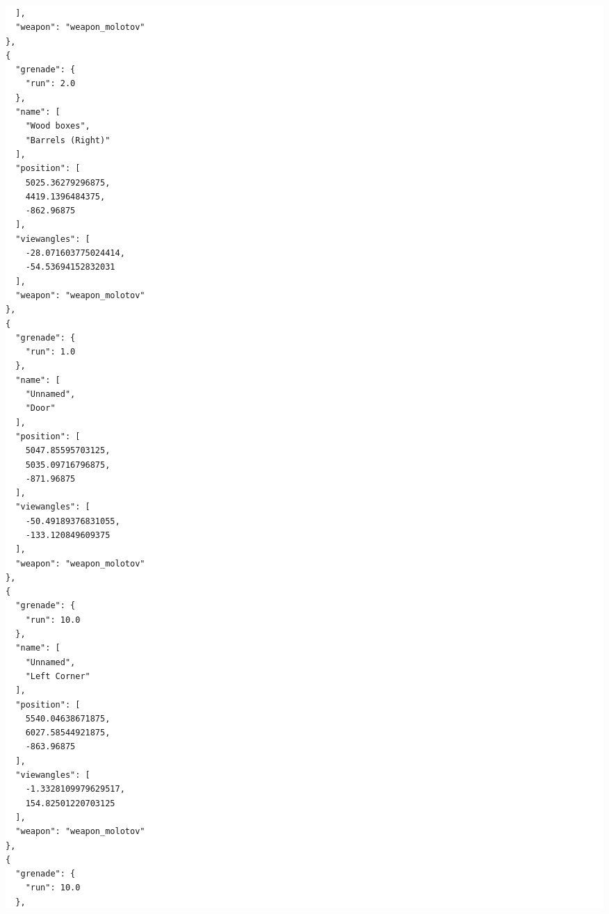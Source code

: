       ],
      "weapon": "weapon_molotov"
    },
    {
      "grenade": {
        "run": 2.0
      },
      "name": [
        "Wood boxes",
        "Barrels (Right)"
      ],
      "position": [
        5025.36279296875,
        4419.1396484375,
        -862.96875
      ],
      "viewangles": [
        -28.071603775024414,
        -54.53694152832031
      ],
      "weapon": "weapon_molotov"
    },
    {
      "grenade": {
        "run": 1.0
      },
      "name": [
        "Unnamed",
        "Door"
      ],
      "position": [
        5047.85595703125,
        5035.09716796875,
        -871.96875
      ],
      "viewangles": [
        -50.49189376831055,
        -133.120849609375
      ],
      "weapon": "weapon_molotov"
    },
    {
      "grenade": {
        "run": 10.0
      },
      "name": [
        "Unnamed",
        "Left Corner"
      ],
      "position": [
        5540.04638671875,
        6027.58544921875,
        -863.96875
      ],
      "viewangles": [
        -1.3328109979629517,
        154.82501220703125
      ],
      "weapon": "weapon_molotov"
    },
    {
      "grenade": {
        "run": 10.0
      },